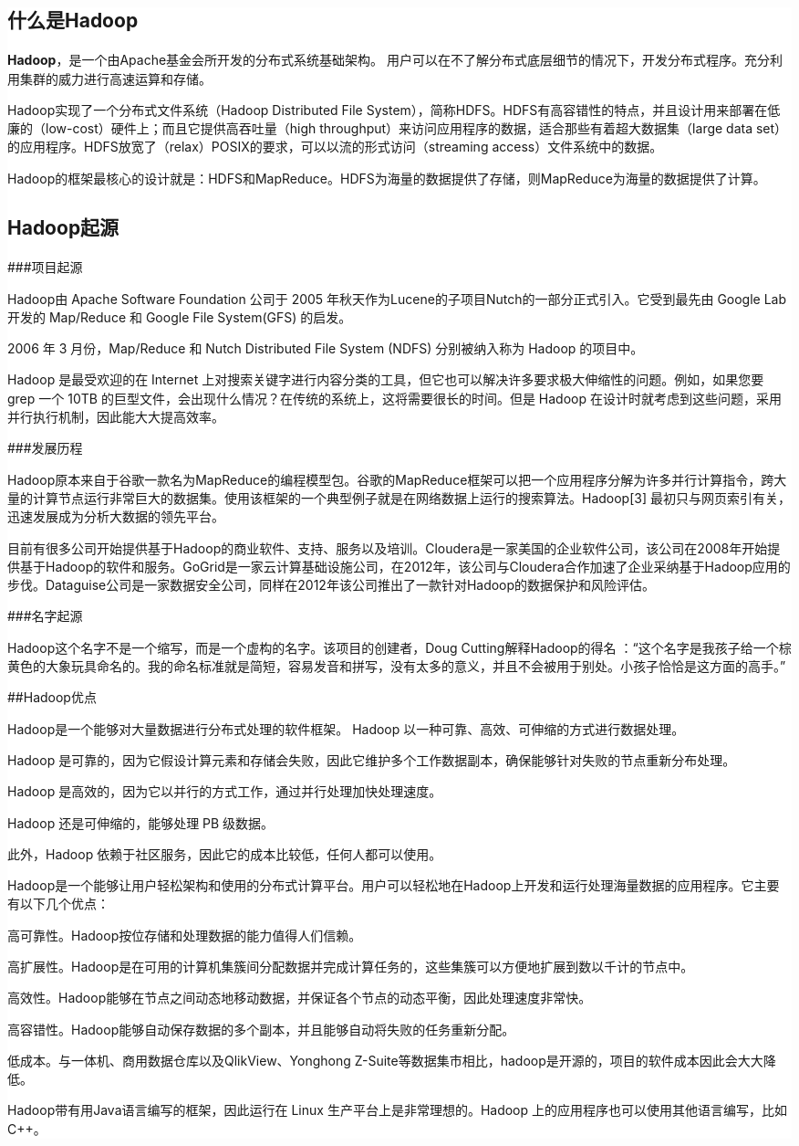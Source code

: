 ## 什么是Hadoop

**Hadoop**，是一个由Apache基金会所开发的分布式系统基础架构。 用户可以在不了解分布式底层细节的情况下，开发分布式程序。充分利用集群的威力进行高速运算和存储。

Hadoop实现了一个分布式文件系统（Hadoop Distributed File System），简称HDFS。HDFS有高容错性的特点，并且设计用来部署在低廉的（low-cost）硬件上；而且它提供高吞吐量（high throughput）来访问应用程序的数据，适合那些有着超大数据集（large data set）的应用程序。HDFS放宽了（relax）POSIX的要求，可以以流的形式访问（streaming access）文件系统中的数据。

Hadoop的框架最核心的设计就是：HDFS和MapReduce。HDFS为海量的数据提供了存储，则MapReduce为海量的数据提供了计算。

## Hadoop起源

###项目起源

Hadoop由 Apache Software Foundation 公司于 2005 年秋天作为Lucene的子项目Nutch的一部分正式引入。它受到最先由 Google Lab 开发的 Map/Reduce 和 Google File System(GFS) 的启发。

2006 年 3 月份，Map/Reduce 和 Nutch Distributed File System (NDFS) 分别被纳入称为 Hadoop 的项目中。

Hadoop 是最受欢迎的在 Internet 上对搜索关键字进行内容分类的工具，但它也可以解决许多要求极大伸缩性的问题。例如，如果您要 grep 一个 10TB 的巨型文件，会出现什么情况？在传统的系统上，这将需要很长的时间。但是 Hadoop 在设计时就考虑到这些问题，采用并行执行机制，因此能大大提高效率。

###发展历程

Hadoop原本来自于谷歌一款名为MapReduce的编程模型包。谷歌的MapReduce框架可以把一个应用程序分解为许多并行计算指令，跨大量的计算节点运行非常巨大的数据集。使用该框架的一个典型例子就是在网络数据上运行的搜索算法。Hadoop[3] 最初只与网页索引有关，迅速发展成为分析大数据的领先平台。

目前有很多公司开始提供基于Hadoop的商业软件、支持、服务以及培训。Cloudera是一家美国的企业软件公司，该公司在2008年开始提供基于Hadoop的软件和服务。GoGrid是一家云计算基础设施公司，在2012年，该公司与Cloudera合作加速了企业采纳基于Hadoop应用的步伐。Dataguise公司是一家数据安全公司，同样在2012年该公司推出了一款针对Hadoop的数据保护和风险评估。

###名字起源

Hadoop这个名字不是一个缩写，而是一个虚构的名字。该项目的创建者，Doug Cutting解释Hadoop的得名 ：“这个名字是我孩子给一个棕黄色的大象玩具命名的。我的命名标准就是简短，容易发音和拼写，没有太多的意义，并且不会被用于别处。小孩子恰恰是这方面的高手。”

##Hadoop优点

Hadoop是一个能够对大量数据进行分布式处理的软件框架。 Hadoop 以一种可靠、高效、可伸缩的方式进行数据处理。

Hadoop 是可靠的，因为它假设计算元素和存储会失败，因此它维护多个工作数据副本，确保能够针对失败的节点重新分布处理。

Hadoop 是高效的，因为它以并行的方式工作，通过并行处理加快处理速度。

Hadoop 还是可伸缩的，能够处理 PB 级数据。

此外，Hadoop 依赖于社区服务，因此它的成本比较低，任何人都可以使用。

Hadoop是一个能够让用户轻松架构和使用的分布式计算平台。用户可以轻松地在Hadoop上开发和运行处理海量数据的应用程序。它主要有以下几个优点：

高可靠性。Hadoop按位存储和处理数据的能力值得人们信赖。

高扩展性。Hadoop是在可用的计算机集簇间分配数据并完成计算任务的，这些集簇可以方便地扩展到数以千计的节点中。

高效性。Hadoop能够在节点之间动态地移动数据，并保证各个节点的动态平衡，因此处理速度非常快。

高容错性。Hadoop能够自动保存数据的多个副本，并且能够自动将失败的任务重新分配。

低成本。与一体机、商用数据仓库以及QlikView、Yonghong Z-Suite等数据集市相比，hadoop是开源的，项目的软件成本因此会大大降低。

Hadoop带有用Java语言编写的框架，因此运行在 Linux 生产平台上是非常理想的。Hadoop 上的应用程序也可以使用其他语言编写，比如 C++。
